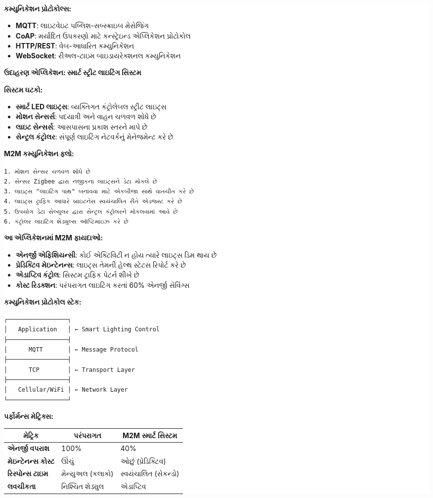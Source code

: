 **કમ્યુનિકેશન પ્રોટોકોલ્સ:**

- **MQTT**: લાઇટવેઇટ પબ્લિશ-સબ્સ્ક્રાઇબ મેસેજિંગ
- **CoAP**: મર્યાદિત ઉપકરણો માટે કન્સ્ટ્રેઇન્ડ એપ્લિકેશન પ્રોટોકોલ
- **HTTP/REST**: વેબ-આધારિત કમ્યુનિકેશન
- **WebSocket**: રીઅલ-ટાઇમ બાઇડાયરેક્શનલ કમ્યુનિકેશન

**ઉદાહરણ એપ્લિકેશન: સ્માર્ટ સ્ટ્રીટ લાઇટિંગ સિસ્ટમ**

**સિસ્ટમ ઘટકો:**

- **સ્માર્ટ LED લાઇટ્સ**: વ્યક્તિગત કંટ્રોલેબલ સ્ટ્રીટ લાઇટ્સ
- **મોશન સેન્સર્સ**: પદયાત્રી અને વાહન ચળવળ શોધે છે
- **લાઇટ સેન્સર્સ**: આસપાસના પ્રકાશ સ્તરને માપે છે
- **સેન્ટ્રલ કંટ્રોલર**: સંપૂર્ણ લાઇટિંગ નેટવર્કનું મેનેજમેન્ટ કરે છે

**M2M કમ્યુનિકેશન ફ્લો:**

```
1. મોશન સેન્સર ચળવળ શોધે છે
2. સેન્સર Zigbee દ્વારા નજીકના લાઇટ્સને ડેટા મોકલે છે
3. લાઇટ્સ "લાઇટિંગ પાથ" બનાવવા માટે એકબીજા સાથે વાતચીત કરે છે
4. લાઇટ્સ ટ્રાફિક આધારે બ્રાઇટનેસ સ્વયંચાલિત રીતે એડજસ્ટ કરે છે
5. ઉપયોગ ડેટા સેલ્યુલર દ્વારા સેન્ટ્રલ કંટ્રોલરને મોકલવામાં આવે છે
6. કંટ્રોલર લાઇટિંગ શેડ્યુલ્સ ઑપ્ટિમાઇઝ કરે છે
```

**આ એપ્લિકેશનમાં M2M ફાયદાઓ:**

- **એનર્જી એફિશિયન્સી**: કોઈ એક્ટિવિટી ન હોય ત્યારે લાઇટ્સ ડિમ થાય છે
- **પ્રેડિક્ટિવ મેઇન્ટેનન્સ**: લાઇટ્સ તેમની હેલ્થ સ્ટેટસ રિપોર્ટ કરે છે
- **એડાપ્ટિવ કંટ્રોલ**: સિસ્ટમ ટ્રાફિક પેટર્ન શીખે છે
- **કોસ્ટ રિડક્શન**: પરંપરાગત લાઇટિંગ કરતાં 60% એનર્જી સેવિંગ્સ

**કમ્યુનિકેશન પ્રોટોકોલ સ્ટેક:**

```goat
┌─────────────────┐
│   Application   │ ← Smart Lighting Control
├─────────────────┤
│      MQTT       │ ← Message Protocol
├─────────────────┤
│      TCP        │ ← Transport Layer
├─────────────────┤
│   Cellular/WiFi │ ← Network Layer
└─────────────────┘
```

**પર્ફોર્મન્સ મેટ્રિક્સ:**

| મેટ્રિક | પરંપરાગત | M2M સ્માર્ટ સિસ્ટમ |
|--------|-------------|------------------|
| **એનર્જી વપરાશ** | 100% | 40% |
| **મેઇન્ટેનન્સ કોસ્ટ** | ઊંચું | ઓછું (પ્રેડિક્ટિવ) |
| **રિસ્પોન્સ ટાઇમ** | મેન્યુઅલ (કલાકો) | સ્વયંચાલિત (સેકન્ડો) |
| **લવચીકતા** | નિશ્ચિત શેડ્યુલ | એડાપ્ટિવ |
